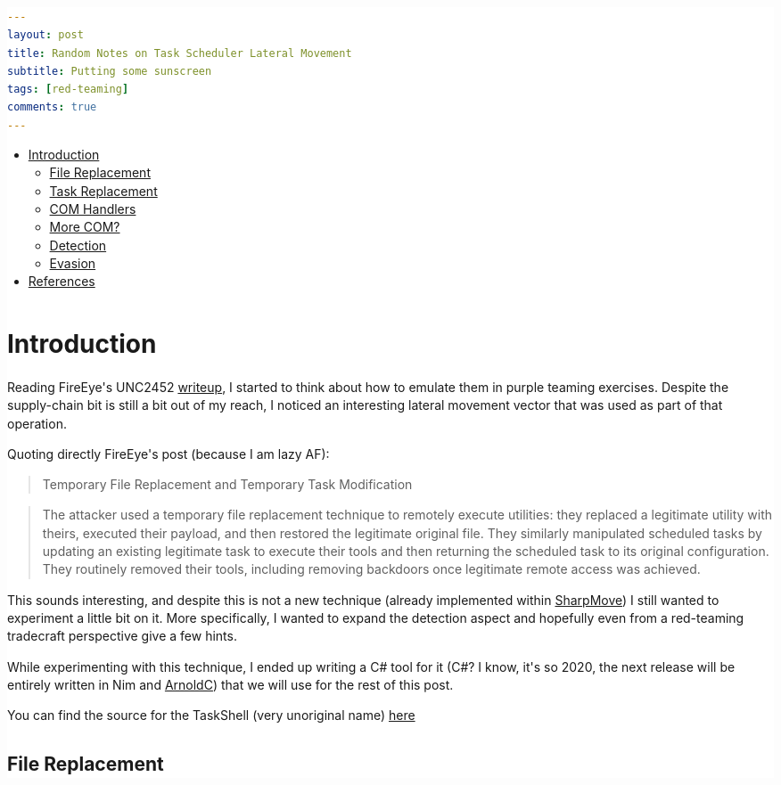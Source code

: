 ```yaml
---
layout: post
title: Random Notes on Task Scheduler Lateral Movement
subtitle: Putting some sunscreen 
tags: [red-teaming]
comments: true
---
```




- [Introduction](#introduction)   
   - [File Replacement](#file-replacement)   
   - [Task Replacement](#task-replacement)   
   - [COM Handlers](#com-handlers)   
   - [More COM?](#more-com)   
   - [Detection](#detection)   
   - [Evasion](#evasion)   
- [References](#references)   



# Introduction

Reading FireEye's UNC2452 [writeup](https://www.fireeye.com/blog/threat-research/2020/12/evasive-attacker-leverages-solarwinds-supply-chain-compromises-with-sunburst-backdoor.html), I started to think about how to emulate them in purple teaming exercises. Despite the supply-chain bit is still a bit out of my reach, I noticed an interesting lateral movement vector that was used as part of that operation.

Quoting directly FireEye's post (because I am lazy AF):


> Temporary File Replacement and Temporary Task Modification

> The attacker used a temporary file replacement technique to remotely execute utilities: they replaced a legitimate utility with theirs, executed their payload, and then restored the legitimate original file. They similarly manipulated scheduled tasks by updating an existing legitimate task to execute their tools and then returning the scheduled task to its original configuration. They routinely removed their tools, including removing backdoors once legitimate remote access was achieved.

This sounds interesting, and despite this is not a new technique (already implemented within [SharpMove](https://github.com/0xthirteen/SharpMove)) I still wanted to experiment a little bit on it. More specifically, I wanted to expand the detection aspect and hopefully even from a red-teaming tradecraft perspective give a few hints.

While experimenting with this technique, I ended up writing a C# tool for it (C#? I know, it's so 2020, the next release will be entirely written in Nim and [ArnoldC](https://github.com/lhartikk/ArnoldC)) that we will use for the rest of this post.

You can find the source for the TaskShell (very unoriginal name) [here](https://github.com/RiccardoAncarani/TaskShell)

## File Replacement
